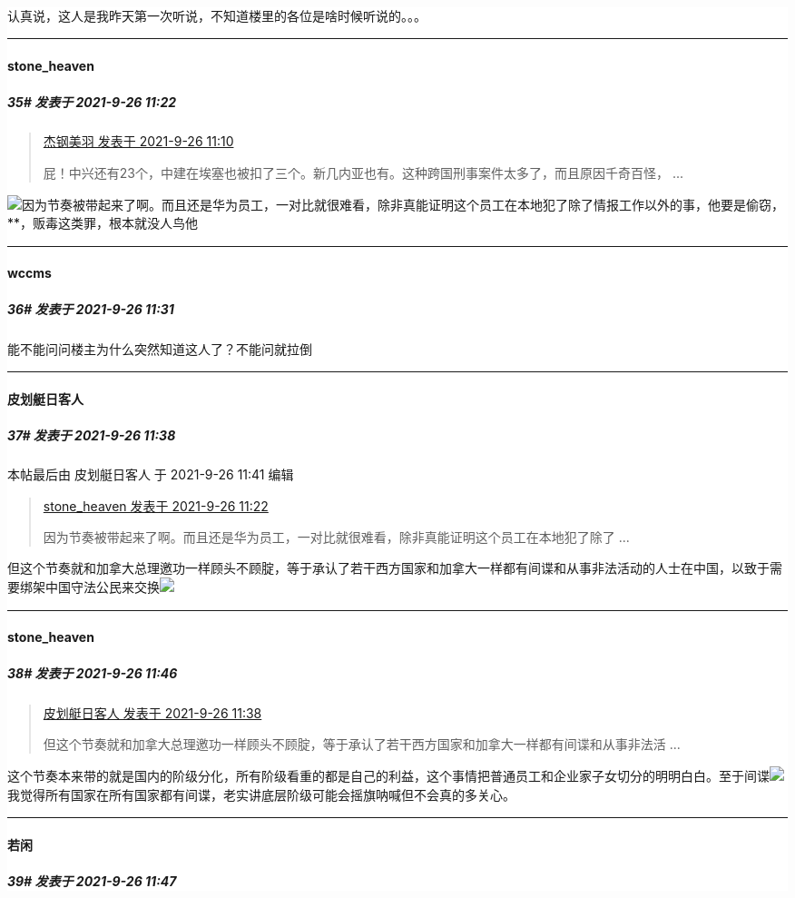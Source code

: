 认真说，这人是我昨天第一次听说，不知道楼里的各位是啥时候听说的。。。


*****

####  stone_heaven  
##### 35#       发表于 2021-9-26 11:22


<blockquote><a href="httphttps://bbs.saraba1st.com/2b/forum.php?mod=redirect&amp;goto=findpost&amp;pid=52895224&amp;ptid=2028643" target="_blank">杰钢美羽 发表于 2021-9-26 11:10</a>

屁！中兴还有23个，中建在埃塞也被扣了三个。新几内亚也有。这种跨国刑事案件太多了，而且原因千奇百怪， ...</blockquote>
<img src="https://static.saraba1st.com/image/smiley/face2017/067.png" referrerpolicy="no-referrer">因为节奏被带起来了啊。而且还是华为员工，一对比就很难看，除非真能证明这个员工在本地犯了除了情报工作以外的事，他要是偷窃，**，贩毒这类罪，根本就没人鸟他


*****

####  wccms  
##### 36#       发表于 2021-9-26 11:31


能不能问问楼主为什么突然知道这人了？不能问就拉倒


*****

####  皮划艇日客人  
##### 37#       发表于 2021-9-26 11:38


 本帖最后由 皮划艇日客人 于 2021-9-26 11:41 编辑 
<blockquote><a href="httphttps://bbs.saraba1st.com/2b/forum.php?mod=redirect&amp;goto=findpost&amp;pid=52895435&amp;ptid=2028643" target="_blank">stone_heaven 发表于 2021-9-26 11:22</a>

因为节奏被带起来了啊。而且还是华为员工，一对比就很难看，除非真能证明这个员工在本地犯了除了 ...</blockquote>
但这个节奏就和加拿大总理邀功一样顾头不顾腚，等于承认了若干西方国家和加拿大一样都有间谍和从事非法活动的人士在中国，以致于需要绑架中国守法公民来交换<img src="https://static.saraba1st.com/image/smiley/face2017/043.png" referrerpolicy="no-referrer">


*****

####  stone_heaven  
##### 38#       发表于 2021-9-26 11:46


<blockquote><a href="httphttps://bbs.saraba1st.com/2b/forum.php?mod=redirect&amp;goto=findpost&amp;pid=52895621&amp;ptid=2028643" target="_blank">皮划艇日客人 发表于 2021-9-26 11:38</a>

但这个节奏就和加拿大总理邀功一样顾头不顾腚，等于承认了若干西方国家和加拿大一样都有间谍和从事非法活 ...</blockquote>
这个节奏本来带的就是国内的阶级分化，所有阶级看重的都是自己的利益，这个事情把普通员工和企业家子女切分的明明白白。至于间谍<img src="https://static.saraba1st.com/image/smiley/face2017/067.png" referrerpolicy="no-referrer">我觉得所有国家在所有国家都有间谍，老实讲底层阶级可能会摇旗呐喊但不会真的多关心。


*****

####  若闲  
##### 39#       发表于 2021-9-26 11:47
